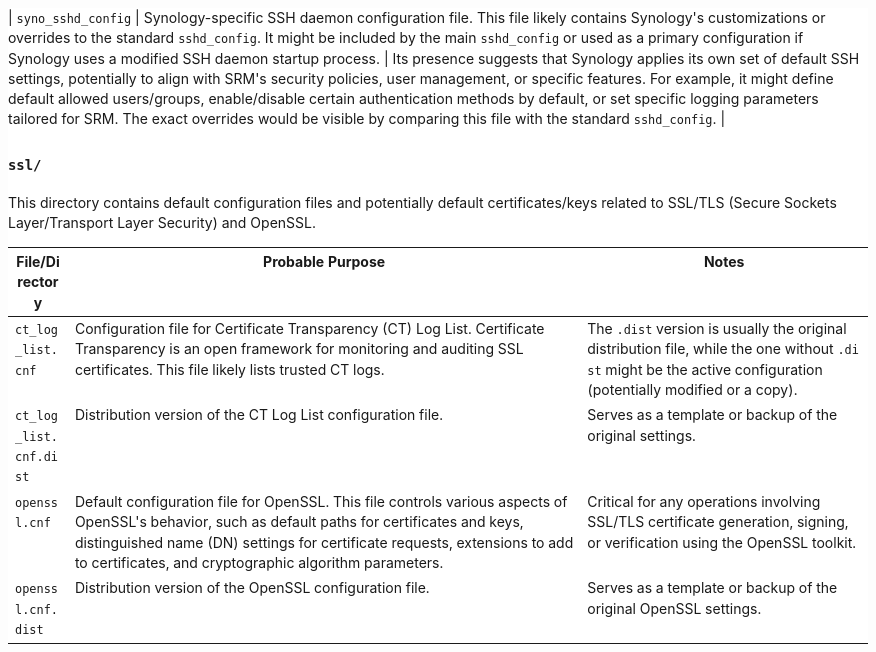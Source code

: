 | `syno_sshd_config`  | Synology-specific SSH daemon configuration file. This file likely contains Synology's customizations or overrides to the standard `sshd_config`. It might be included by the main `sshd_config` or used as a primary configuration if Synology uses a modified SSH daemon startup process. | Its presence suggests that Synology applies its own set of default SSH settings, potentially to align with SRM's security policies, user management, or specific features. For example, it might define default allowed users/groups, enable/disable certain authentication methods by default, or set specific logging parameters tailored for SRM. The exact overrides would be visible by comparing this file with the standard `sshd_config`. |
### `ssl/`

This directory contains default configuration files and potentially default certificates/keys related to SSL/TLS (Secure Sockets Layer/Transport Layer Security) and OpenSSL.

| File/Directory       | Probable Purpose                                                                                                                                                                                             | Notes                                                                                                                                                                                                                                                                                                                                                                                                                                                                                                                                                                                                                |
|----------------------|--------------------------------------------------------------------------------------------------------------------------------------------------------------------------------------------------------------|--------------------------------------------------------------------------------------------------------------------------------------------------------------------------------------------------------------------------------------------------------------------------------------------------------------------------------------------------------------------------------------------------------------------------------------------------------------------------------------------------------------------------------------|
| `ct_log_list.cnf`    | Configuration file for Certificate Transparency (CT) Log List. Certificate Transparency is an open framework for monitoring and auditing SSL certificates. This file likely lists trusted CT logs.             | The `.dist` version is usually the original distribution file, while the one without `.dist` might be the active configuration (potentially modified or a copy).                                                                                                                                                                                                                                                                                                                                                                        |
| `ct_log_list.cnf.dist`| Distribution version of the CT Log List configuration file.                                                                                                                                                  | Serves as a template or backup of the original settings.                                                                                                                                                                                                                                                                                                                                                                                                                                                                             |
| `openssl.cnf`        | Default configuration file for OpenSSL. This file controls various aspects of OpenSSL's behavior, such as default paths for certificates and keys, distinguished name (DN) settings for certificate requests, extensions to add to certificates, and cryptographic algorithm parameters. | Critical for any operations involving SSL/TLS certificate generation, signing, or verification using the OpenSSL toolkit.                                                                                                                                                                                                                                                                                                                                                                                                        |
| `openssl.cnf.dist`   | Distribution version of the OpenSSL configuration file.                                                                                                                                                      | Serves as a template or backup of the original OpenSSL settings.                                                                                                                                                                                                                                                                                                                                                                                                                                                                       |